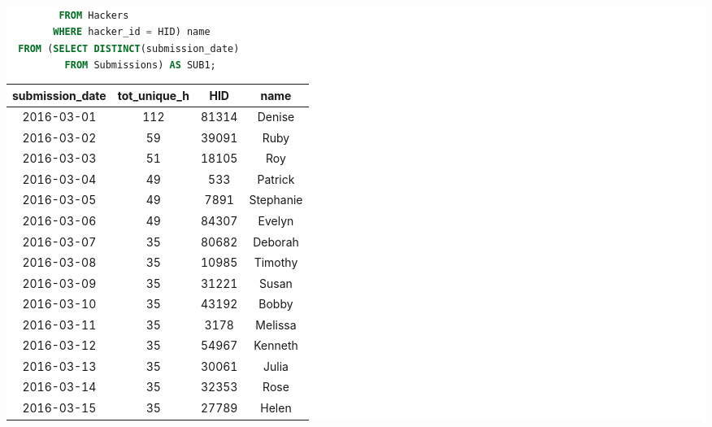 ```SQL
         FROM Hackers
        WHERE hacker_id = HID) name
  FROM (SELECT DISTINCT(submission_date)
          FROM Submissions) AS SUB1;
```


|submission_date|tot_unique_h|HID|name|
|:-------------:|:----------:|:----:|:---:|
|2016-03-01| 112| 81314| Denise
|2016-03-02| 59 |39091 |Ruby
|2016-03-03| 51 |18105 |Roy
|2016-03-04| 49 |533 |Patrick
|2016-03-05| 49 |7891 |Stephanie
|2016-03-06| 49 |84307| Evelyn
|2016-03-07| 35 |80682| Deborah
|2016-03-08| 35 |10985| Timothy
|2016-03-09| 35 |31221| Susan
|2016-03-10| 35 |43192| Bobby
|2016-03-11| 35 |3178| Melissa
|2016-03-12| 35 |54967| Kenneth
|2016-03-13| 35 |30061| Julia
|2016-03-14| 35 |32353| Rose
|2016-03-15| 35 |27789| Helen  
